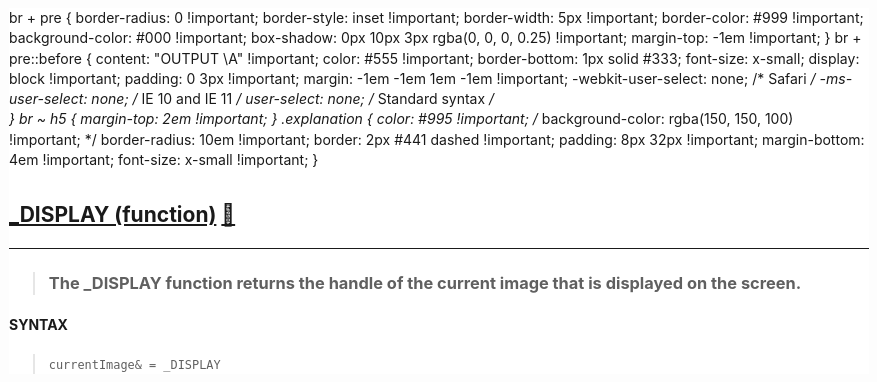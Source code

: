 br + pre {
    border-radius: 0 !important;
    border-style: inset !important;
    border-width: 5px !important;
    border-color: #999 !important;
    background-color: #000 !important;
    box-shadow: 0px 10px 3px rgba(0, 0, 0, 0.25) !important;
    margin-top: -1em !important;
}
br + pre::before {
    content: "OUTPUT \A" !important;
    color: #555 !important;
    border-bottom: 1px solid #333;
    font-size: x-small;
    display: block !important;
    padding: 0 3px !important;
    margin: -1em -1em 1em -1em !important;
    -webkit-user-select: none; /* Safari */
    -ms-user-select: none; /* IE 10 and IE 11 */
    user-select: none; /* Standard syntax */    
}
br ~ h5 {
    margin-top: 2em !important;
}
.explanation {
    color: #995 !important;
    /* background-color: rgba(150, 150, 100) !important; */
    border-radius: 10em !important;
    border: 2px #441 dashed !important;
    padding: 8px 32px !important;
    margin-bottom: 4em !important;
    font-size: x-small !important;
}
</style>


## [_DISPLAY (function)](DISPLAY_(function).md) [📖](https://qb64phoenix.com/qb64wiki/index.php/_DISPLAY%20%28function%29)
---
<blockquote>

### The _DISPLAY function returns the handle of the current image that is displayed on the screen.

</blockquote>

#### SYNTAX

<blockquote>

`currentImage& = _DISPLAY`
